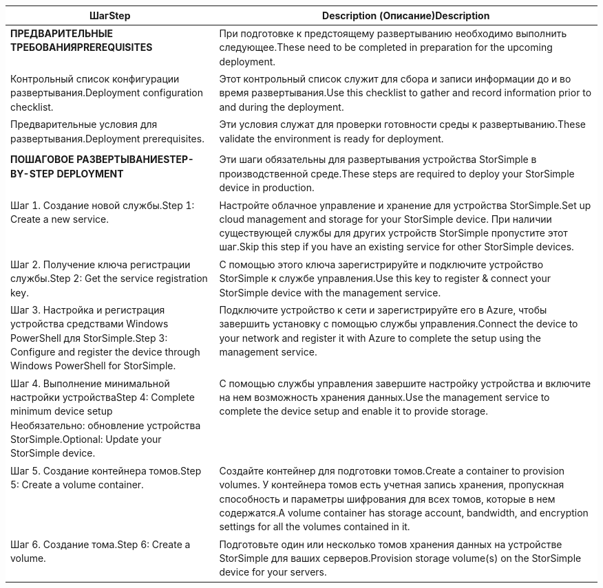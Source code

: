 | <span data-ttu-id="f6f72-126">Шаг</span><span class="sxs-lookup"><span data-stu-id="f6f72-126">Step</span></span> | <span data-ttu-id="f6f72-127">Description (Описание)</span><span class="sxs-lookup"><span data-stu-id="f6f72-127">Description</span></span> |
| --- | --- |
| <span data-ttu-id="f6f72-128">**ПРЕДВАРИТЕЛЬНЫЕ ТРЕБОВАНИЯ**</span><span class="sxs-lookup"><span data-stu-id="f6f72-128">**PREREQUISITES**</span></span> |<span data-ttu-id="f6f72-129">При подготовке к предстоящему развертыванию необходимо выполнить следующее.</span><span class="sxs-lookup"><span data-stu-id="f6f72-129">These need to be completed in preparation for the upcoming deployment.</span></span> |
| <span data-ttu-id="f6f72-130">Контрольный список конфигурации развертывания.</span><span class="sxs-lookup"><span data-stu-id="f6f72-130">Deployment configuration checklist.</span></span> |<span data-ttu-id="f6f72-131">Этот контрольный список служит для сбора и записи информации до и во время развертывания.</span><span class="sxs-lookup"><span data-stu-id="f6f72-131">Use this checklist to gather and record information prior to and during the deployment.</span></span> |
| <span data-ttu-id="f6f72-132">Предварительные условия для развертывания.</span><span class="sxs-lookup"><span data-stu-id="f6f72-132">Deployment prerequisites.</span></span> |<span data-ttu-id="f6f72-133">Эти условия служат для проверки готовности среды к развертыванию.</span><span class="sxs-lookup"><span data-stu-id="f6f72-133">These  validate the environment is ready for deployment.</span></span> |
|  | |
| <span data-ttu-id="f6f72-134">**ПОШАГОВОЕ РАЗВЕРТЫВАНИЕ**</span><span class="sxs-lookup"><span data-stu-id="f6f72-134">**STEP-BY-STEP DEPLOYMENT**</span></span> |<span data-ttu-id="f6f72-135">Эти шаги обязательны для развертывания устройства StorSimple в производственной среде.</span><span class="sxs-lookup"><span data-stu-id="f6f72-135">These steps are required to deploy your StorSimple device in production.</span></span> |
| <span data-ttu-id="f6f72-136">Шаг 1. Создание новой службы.</span><span class="sxs-lookup"><span data-stu-id="f6f72-136">Step 1: Create a new service.</span></span> |<span data-ttu-id="f6f72-137">Настройте облачное управление и хранение для устройства StorSimple.</span><span class="sxs-lookup"><span data-stu-id="f6f72-137">Set up cloud management and storage for your   StorSimple device.</span></span> <span data-ttu-id="f6f72-138">При наличии существующей службы для других устройств StorSimple пропустите этот шаг.</span><span class="sxs-lookup"><span data-stu-id="f6f72-138">Skip this step if you have an existing service for other StorSimple devices.</span></span> |
| <span data-ttu-id="f6f72-139">Шаг 2. Получение ключа регистрации службы.</span><span class="sxs-lookup"><span data-stu-id="f6f72-139">Step 2: Get the service registration key.</span></span> |<span data-ttu-id="f6f72-140">С помощью этого ключа зарегистрируйте и подключите устройство StorSimple к службе управления.</span><span class="sxs-lookup"><span data-stu-id="f6f72-140">Use this key to register & connect your StorSimple device with the management service.</span></span> |
| <span data-ttu-id="f6f72-141">Шаг 3. Настройка и регистрация устройства средствами Windows PowerShell для StorSimple.</span><span class="sxs-lookup"><span data-stu-id="f6f72-141">Step 3: Configure and register the device through Windows PowerShell for StorSimple.</span></span> |<span data-ttu-id="f6f72-142">Подключите устройство к сети и зарегистрируйте его в Azure, чтобы завершить установку с помощью службы управления.</span><span class="sxs-lookup"><span data-stu-id="f6f72-142">Connect the device to your network and register it with Azure to complete   the setup using the management service.</span></span> |
| <span data-ttu-id="f6f72-143">Шаг 4. Выполнение минимальной настройки устройства</span><span class="sxs-lookup"><span data-stu-id="f6f72-143">Step 4: Complete minimum device setup</span></span></br><span data-ttu-id="f6f72-144">Необязательно: обновление устройства StorSimple.</span><span class="sxs-lookup"><span data-stu-id="f6f72-144">Optional: Update your StorSimple device.</span></span> |<span data-ttu-id="f6f72-145">С помощью службы управления завершите настройку устройства и включите на нем возможность хранения данных.</span><span class="sxs-lookup"><span data-stu-id="f6f72-145">Use the management service to complete the device setup and enable it to provide storage.</span></span> |
| <span data-ttu-id="f6f72-146">Шаг 5. Создание контейнера томов.</span><span class="sxs-lookup"><span data-stu-id="f6f72-146">Step 5: Create a volume container.</span></span> |<span data-ttu-id="f6f72-147">Создайте контейнер для подготовки томов.</span><span class="sxs-lookup"><span data-stu-id="f6f72-147">Create a container to provision volumes.</span></span> <span data-ttu-id="f6f72-148">У контейнера томов есть учетная запись хранения, пропускная способность и параметры шифрования для всех томов, которые в нем содержатся.</span><span class="sxs-lookup"><span data-stu-id="f6f72-148">A volume container has storage   account, bandwidth, and encryption settings for all the volumes contained in it.</span></span> |
| <span data-ttu-id="f6f72-149">Шаг 6. Создание тома.</span><span class="sxs-lookup"><span data-stu-id="f6f72-149">Step 6: Create a volume.</span></span> |<span data-ttu-id="f6f72-150">Подготовьте один или несколько томов хранения данных на устройстве StorSimple для ваших серверов.</span><span class="sxs-lookup"><span data-stu-id="f6f72-150">Provision storage volume(s) on the StorSimple device for your servers.</span></span> |